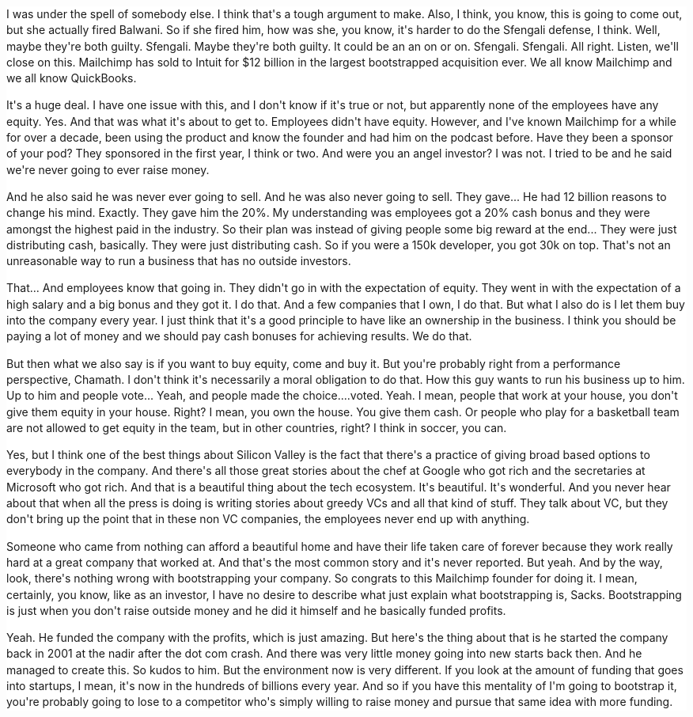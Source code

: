 I was under the spell of somebody else. I think that's a tough argument to make. Also, I think, you know, this is going to come out, but she actually fired Balwani. So if she fired him, how was she, you know, it's harder to do the Sfengali defense, I think. Well, maybe they're both guilty. Sfengali. Maybe they're both guilty. It could be an an on or on. Sfengali. Sfengali. All right. Listen, we'll close on this. Mailchimp has sold to Intuit for $12 billion in the largest bootstrapped acquisition ever. We all know Mailchimp and we all know QuickBooks.

It's a huge deal. I have one issue with this, and I don't know if it's true or not, but apparently none of the employees have any equity. Yes. And that was what it's about to get to. Employees didn't have equity. However, and I've known Mailchimp for a while for over a decade, been using the product and know the founder and had him on the podcast before. Have they been a sponsor of your pod? They sponsored in the first year, I think or two. And were you an angel investor? I was not. I tried to be and he said we're never going to ever raise money.

And he also said he was never ever going to sell. And he was also never going to sell. They gave... He had 12 billion reasons to change his mind. Exactly. They gave him the 20%. My understanding was employees got a 20% cash bonus and they were amongst the highest paid in the industry. So their plan was instead of giving people some big reward at the end... They were just distributing cash, basically. They were just distributing cash. So if you were a 150k developer, you got 30k on top. That's not an unreasonable way to run a business that has no outside investors.

That... And employees know that going in. They didn't go in with the expectation of equity. They went in with the expectation of a high salary and a big bonus and they got it. I do that. And a few companies that I own, I do that. But what I also do is I let them buy into the company every year. I just think that it's a good principle to have like an ownership in the business. I think you should be paying a lot of money and we should pay cash bonuses for achieving results. We do that.

But then what we also say is if you want to buy equity, come and buy it. But you're probably right from a performance perspective, Chamath. I don't think it's necessarily a moral obligation to do that. How this guy wants to run his business up to him. Up to him and people vote... Yeah, and people made the choice....voted. Yeah. I mean, people that work at your house, you don't give them equity in your house. Right? I mean, you own the house. You give them cash. Or people who play for a basketball team are not allowed to get equity in the team, but in other countries, right? I think in soccer, you can.

Yes, but I think one of the best things about Silicon Valley is the fact that there's a practice of giving broad based options to everybody in the company. And there's all those great stories about the chef at Google who got rich and the secretaries at Microsoft who got rich. And that is a beautiful thing about the tech ecosystem. It's beautiful. It's wonderful. And you never hear about that when all the press is doing is writing stories about greedy VCs and all that kind of stuff. They talk about VC, but they don't bring up the point that in these non VC companies, the employees never end up with anything.

Someone who came from nothing can afford a beautiful home and have their life taken care of forever because they work really hard at a great company that worked at. And that's the most common story and it's never reported. But yeah. And by the way, look, there's nothing wrong with bootstrapping your company. So congrats to this Mailchimp founder for doing it. I mean, certainly, you know, like as an investor, I have no desire to describe what just explain what bootstrapping is, Sacks. Bootstrapping is just when you don't raise outside money and he did it himself and he basically funded profits.

Yeah. He funded the company with the profits, which is just amazing. But here's the thing about that is he started the company back in 2001 at the nadir after the dot com crash. And there was very little money going into new starts back then. And he managed to create this. So kudos to him. But the environment now is very different. If you look at the amount of funding that goes into startups, I mean, it's now in the hundreds of billions every year. And so if you have this mentality of I'm going to bootstrap it, you're probably going to lose to a competitor who's simply willing to raise money and pursue that same idea with more funding.
